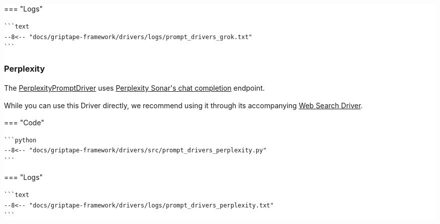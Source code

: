 === "Logs"

    ```text
    --8<-- "docs/griptape-framework/drivers/logs/prompt_drivers_grok.txt"
    ```

### Perplexity

The [PerplexityPromptDriver](../../reference/griptape/drivers/prompt/perplexity_prompt_driver.md) uses [Perplexity Sonar's chat completion](https://docs.perplexity.ai/api-reference/chat-completions) endpoint.

While you can use this Driver directly, we recommend using it through its accompanying [Web Search Driver](../drivers/web-search-drivers.md#perplexity).

=== "Code"

    ```python
    --8<-- "docs/griptape-framework/drivers/src/prompt_drivers_perplexity.py"
    ```

=== "Logs"

    ```text
    --8<-- "docs/griptape-framework/drivers/logs/prompt_drivers_perplexity.txt"
    ```
